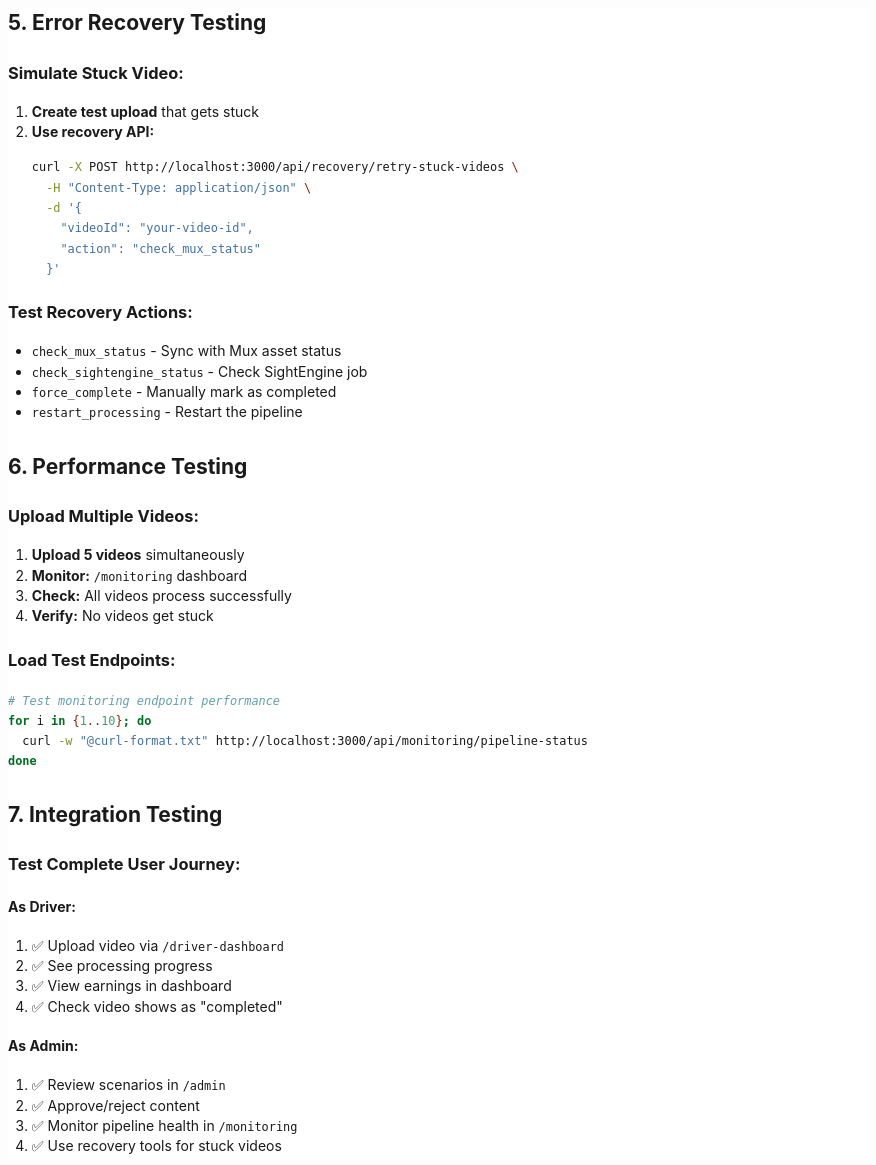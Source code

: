 ## **5. Error Recovery Testing**

### Simulate Stuck Video:
1. **Create test upload** that gets stuck
2. **Use recovery API:**
   ```bash
   curl -X POST http://localhost:3000/api/recovery/retry-stuck-videos \
     -H "Content-Type: application/json" \
     -d '{
       "videoId": "your-video-id",
       "action": "check_mux_status"
     }'
   ```

### Test Recovery Actions:
- `check_mux_status` - Sync with Mux asset status
- `check_sightengine_status` - Check SightEngine job
- `force_complete` - Manually mark as completed
- `restart_processing` - Restart the pipeline

## **6. Performance Testing**

### Upload Multiple Videos:
1. **Upload 5 videos** simultaneously
2. **Monitor:** `/monitoring` dashboard
3. **Check:** All videos process successfully
4. **Verify:** No videos get stuck

### Load Test Endpoints:
```bash
# Test monitoring endpoint performance
for i in {1..10}; do
  curl -w "@curl-format.txt" http://localhost:3000/api/monitoring/pipeline-status
done
```

## **7. Integration Testing**

### Test Complete User Journey:

#### As Driver:
1. ✅ Upload video via `/driver-dashboard`
2. ✅ See processing progress
3. ✅ View earnings in dashboard
4. ✅ Check video shows as "completed"

#### As Admin:
1. ✅ Review scenarios in `/admin`
2. ✅ Approve/reject content
3. ✅ Monitor pipeline health in `/monitoring`
4. ✅ Use recovery tools for stuck videos
